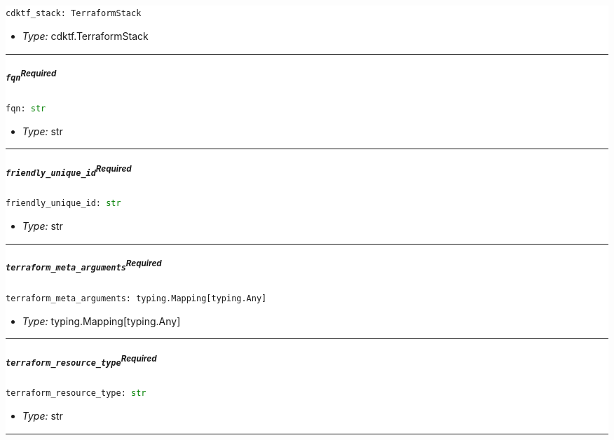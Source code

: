 ```python
cdktf_stack: TerraformStack
```

- *Type:* cdktf.TerraformStack

---

##### `fqn`<sup>Required</sup> <a name="fqn" id="rhizo-co-terraform-provider-oci.dataOciWaasHttpRedirects.DataOciWaasHttpRedirects.property.fqn"></a>

```python
fqn: str
```

- *Type:* str

---

##### `friendly_unique_id`<sup>Required</sup> <a name="friendly_unique_id" id="rhizo-co-terraform-provider-oci.dataOciWaasHttpRedirects.DataOciWaasHttpRedirects.property.friendlyUniqueId"></a>

```python
friendly_unique_id: str
```

- *Type:* str

---

##### `terraform_meta_arguments`<sup>Required</sup> <a name="terraform_meta_arguments" id="rhizo-co-terraform-provider-oci.dataOciWaasHttpRedirects.DataOciWaasHttpRedirects.property.terraformMetaArguments"></a>

```python
terraform_meta_arguments: typing.Mapping[typing.Any]
```

- *Type:* typing.Mapping[typing.Any]

---

##### `terraform_resource_type`<sup>Required</sup> <a name="terraform_resource_type" id="rhizo-co-terraform-provider-oci.dataOciWaasHttpRedirects.DataOciWaasHttpRedirects.property.terraformResourceType"></a>

```python
terraform_resource_type: str
```

- *Type:* str

---
